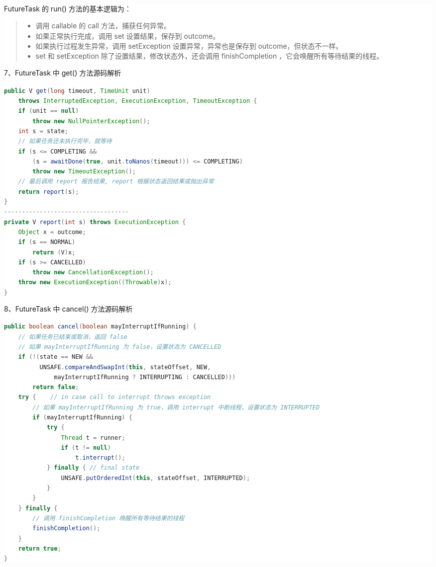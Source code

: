 ```Java
```

FutureTask 的 run() 方法的基本逻辑为：
> * 调用 callable 的 call 方法，捕获任何异常。
> * 如果正常执行完成，调用 set 设置结果，保存到 outcome。
> * 如果执行过程发生异常，调用 setException 设置异常，异常也是保存到 outcome，但状态不一样。
> * set 和 setException 除了设置结果，修改状态外，还会调用 finishCompletion ，它会唤醒所有等待结果的线程。

7、FutureTask 中 get() 方法源码解析
```Java
public V get(long timeout, TimeUnit unit)
    throws InterruptedException, ExecutionException, TimeoutException {
    if (unit == null)
        throw new NullPointerException();
    int s = state;
    // 如果任务还未执行完毕，就等待
    if (s <= COMPLETING &&
        (s = awaitDone(true, unit.toNanos(timeout))) <= COMPLETING)
        throw new TimeoutException();
    // 最后调用 report 报告结果, report 根据状态返回结果或抛出异常
    return report(s);
}
-----------------------------------
private V report(int s) throws ExecutionException {
    Object x = outcome;
    if (s == NORMAL)
        return (V)x;
    if (s >= CANCELLED)
        throw new CancellationException();
    throw new ExecutionException((Throwable)x);
}
```

8、FutureTask 中 cancel() 方法源码解析
```Java
public boolean cancel(boolean mayInterruptIfRunning) {
    // 如果任务已结束或取消，返回 false
    // 如果 mayInterruptIfRunning 为 false，设置状态为 CANCELLED
    if (!(state == NEW &&
          UNSAFE.compareAndSwapInt(this, stateOffset, NEW,
              mayInterruptIfRunning ? INTERRUPTING : CANCELLED)))
        return false;
    try {    // in case call to interrupt throws exception
        // 如果 mayInterruptIfRunning 为 true，调用 interrupt 中断线程，设置状态为 INTERRUPTED
        if (mayInterruptIfRunning) {
            try {
                Thread t = runner;
                if (t != null)
                    t.interrupt();
            } finally { // final state
                UNSAFE.putOrderedInt(this, stateOffset, INTERRUPTED);
            }
        }
    } finally {
        // 调用 finishCompletion 唤醒所有等待结果的线程
        finishCompletion();
    }
    return true;
}
```
